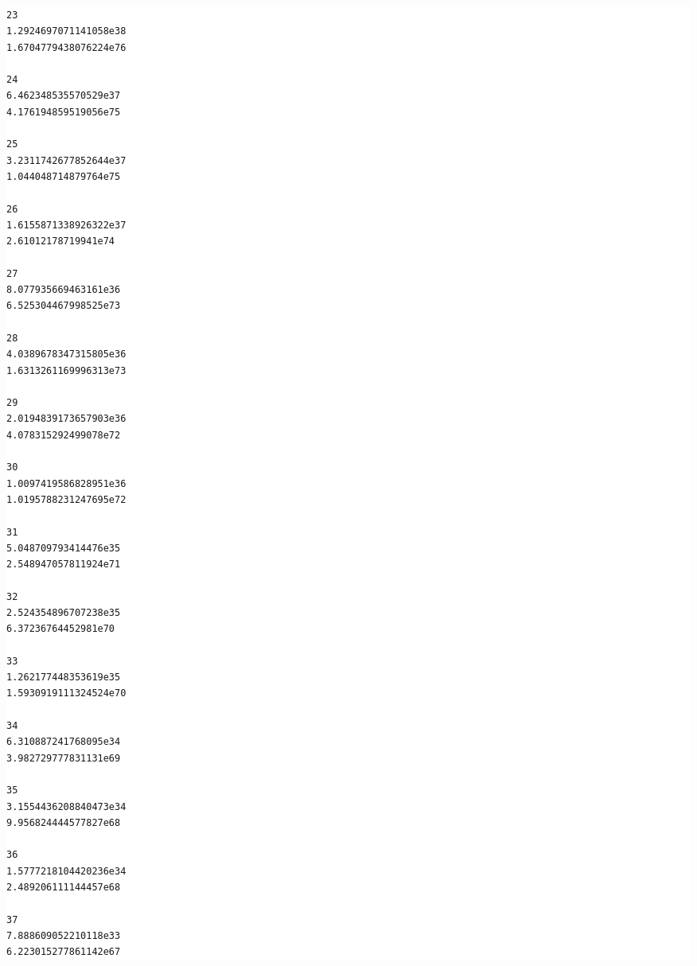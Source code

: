     23
    1.2924697071141058e38
    1.6704779438076224e76
    
    24
    6.462348535570529e37
    4.176194859519056e75
    
    25
    3.2311742677852644e37
    1.044048714879764e75
    
    26
    1.6155871338926322e37
    2.61012178719941e74
    
    27
    8.077935669463161e36
    6.525304467998525e73
    
    28
    4.0389678347315805e36
    1.6313261169996313e73
    
    29
    2.0194839173657903e36
    4.078315292499078e72
    
    30
    1.0097419586828951e36
    1.0195788231247695e72
    
    31
    5.048709793414476e35
    2.548947057811924e71
    
    32
    2.524354896707238e35
    6.37236764452981e70
    
    33
    1.262177448353619e35
    1.5930919111324524e70
    
    34
    6.310887241768095e34
    3.982729777831131e69
    
    35
    3.1554436208840473e34
    9.956824444577827e68
    
    36
    1.5777218104420236e34
    2.489206111144457e68
    
    37
    7.888609052210118e33
    6.223015277861142e67
    